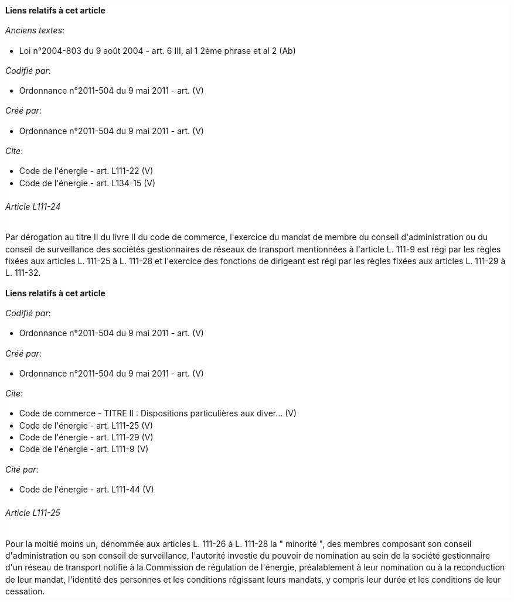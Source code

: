 **Liens relatifs à cet article**

_Anciens textes_:

  - Loi n°2004-803 du 9 août 2004 - art. 6  III, al 1 2ème phrase et al 2 (Ab)

_Codifié par_:

  - Ordonnance n°2011-504 du 9 mai 2011 - art. (V)

_Créé par_:

  - Ordonnance n°2011-504 du 9 mai 2011 - art. (V)

_Cite_:

  - Code de l'énergie - art. L111-22 (V)
  - Code de l'énergie - art. L134-15 (V)


###### Article L111-24

Par dérogation au titre II du livre II du code de commerce, l'exercice du mandat de membre du conseil d'administration ou du
conseil de surveillance des sociétés gestionnaires de réseaux de transport mentionnées à l'article L. 111-9 est régi par les
règles fixées aux articles L. 111-25 à L. 111-28 et l'exercice des fonctions de dirigeant est régi par les règles fixées aux
articles L. 111-29 à L. 111-32.

**Liens relatifs à cet article**

_Codifié par_:

  - Ordonnance n°2011-504 du 9 mai 2011 - art. (V)

_Créé par_:

  - Ordonnance n°2011-504 du 9 mai 2011 - art. (V)

_Cite_:

  - Code de commerce -  TITRE II : Dispositions particulières aux diver... (V)
  - Code de l'énergie - art. L111-25 (V)
  - Code de l'énergie - art. L111-29 (V)
  - Code de l'énergie - art. L111-9 (V)

_Cité par_:

  - Code de l'énergie - art. L111-44 (V)


###### Article L111-25

Pour la moitié moins un, dénommée aux articles L. 111-26 à L. 111-28 la " minorité ", des membres composant son conseil
d'administration ou son conseil de surveillance, l'autorité investie du pouvoir de nomination au sein de la société
gestionnaire d'un réseau de transport notifie à la Commission de régulation de l'énergie, préalablement à leur nomination ou
à la reconduction de leur mandat, l'identité des personnes et les conditions régissant leurs mandats, y compris leur durée et
les conditions de leur cessation. 
